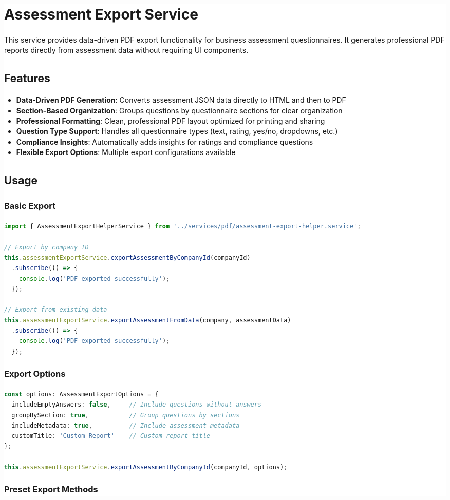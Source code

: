 # Assessment Export Service

This service provides data-driven PDF export functionality for business assessment questionnaires. It generates professional PDF reports directly from assessment data without requiring UI components.

## Features

- **Data-Driven PDF Generation**: Converts assessment JSON data directly to HTML and then to PDF
- **Section-Based Organization**: Groups questions by questionnaire sections for clear organization
- **Professional Formatting**: Clean, professional PDF layout optimized for printing and sharing
- **Question Type Support**: Handles all questionnaire types (text, rating, yes/no, dropdowns, etc.)
- **Compliance Insights**: Automatically adds insights for ratings and compliance questions
- **Flexible Export Options**: Multiple export configurations available

## Usage

### Basic Export

```typescript
import { AssessmentExportHelperService } from '../services/pdf/assessment-export-helper.service';

// Export by company ID
this.assessmentExportService.exportAssessmentByCompanyId(companyId)
  .subscribe(() => {
    console.log('PDF exported successfully');
  });

// Export from existing data
this.assessmentExportService.exportAssessmentFromData(company, assessmentData)
  .subscribe(() => {
    console.log('PDF exported successfully');
  });
```

### Export Options

```typescript
const options: AssessmentExportOptions = {
  includeEmptyAnswers: false,     // Include questions without answers
  groupBySection: true,           // Group questions by sections
  includeMetadata: true,          // Include assessment metadata
  customTitle: 'Custom Report'    // Custom report title
};

this.assessmentExportService.exportAssessmentByCompanyId(companyId, options);
```

### Preset Export Methods
